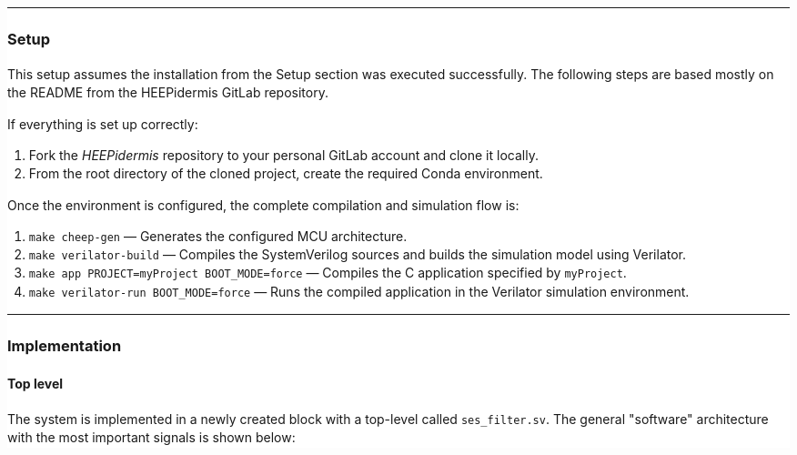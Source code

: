 
---

### Setup

This setup assumes the installation from the Setup section was executed successfully. The following steps are based mostly on the README from the HEEPidermis GitLab repository.

If everything is set up correctly:

1. Fork the *HEEPidermis* repository to your personal GitLab account and clone it locally.
2. From the root directory of the cloned project, create the required Conda environment.

Once the environment is configured, the complete compilation and simulation flow is:

1. `make cheep-gen` — Generates the configured MCU architecture.
2. `make verilator-build` — Compiles the SystemVerilog sources and builds the simulation model using Verilator.
3. `make app PROJECT=myProject BOOT_MODE=force` — Compiles the C application specified by `myProject`.
4. `make verilator-run BOOT_MODE=force` — Runs the compiled application in the Verilator simulation environment.

---

### Implementation

#### Top level

The system is implemented in a newly created block with a top-level called `ses_filter.sv`. The general "software" architecture with the most important signals is shown below:
